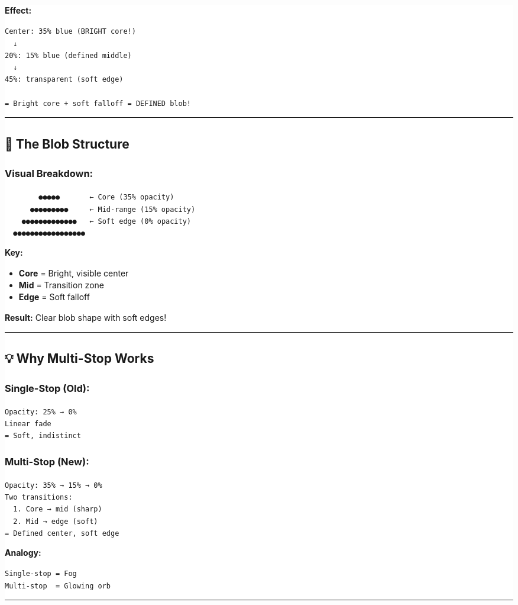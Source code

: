 **Effect:**
```
Center: 35% blue (BRIGHT core!)
  ↓
20%: 15% blue (defined middle)
  ↓
45%: transparent (soft edge)

= Bright core + soft falloff = DEFINED blob!
```

---

## 🔵 The Blob Structure

### **Visual Breakdown:**
```
        ●●●●●       ← Core (35% opacity)
      ●●●●●●●●●     ← Mid-range (15% opacity)
    ●●●●●●●●●●●●●   ← Soft edge (0% opacity)
  ●●●●●●●●●●●●●●●●●
```

**Key:**
- **Core** = Bright, visible center
- **Mid** = Transition zone
- **Edge** = Soft falloff

**Result:** Clear blob shape with soft edges!

---

## 💡 Why Multi-Stop Works

### **Single-Stop (Old):**
```
Opacity: 25% → 0%
Linear fade
= Soft, indistinct
```

### **Multi-Stop (New):**
```
Opacity: 35% → 15% → 0%
Two transitions:
  1. Core → mid (sharp)
  2. Mid → edge (soft)
= Defined center, soft edge
```

**Analogy:**
```
Single-stop = Fog
Multi-stop  = Glowing orb
```

---